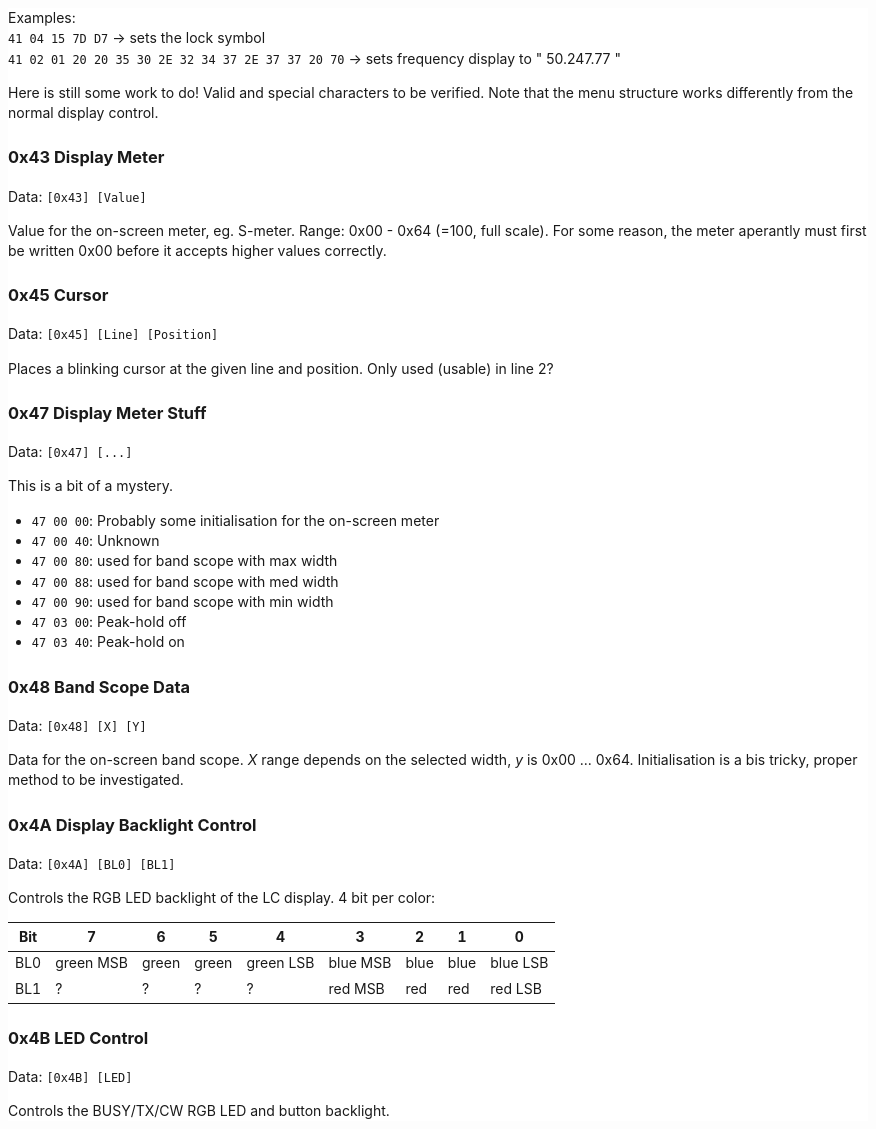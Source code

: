 Examples:<br>
`41 04 15 7D D7` -> sets the lock symbol<br>
`41 02 01 20 20 35 30 2E 32 34 37 2E 37 37 20 70` -> sets frequency display to "  50.247.77 "

Here is still some work to do! Valid and special characters to be verified. Note that the menu structure works differently from the normal display control.

### 0x43 Display Meter
Data: `[0x43] [Value]`

Value for the on-screen meter, eg. S-meter. Range: 0x00 - 0x64 (=100, full scale). For some reason, the meter aperantly must first be written 0x00 before it accepts higher values correctly.

### 0x45 Cursor
Data: `[0x45] [Line] [Position]`

Places a blinking cursor at the given line and position. Only used (usable) in line 2?

### 0x47 Display Meter Stuff
Data: `[0x47] [...]`

This is a bit of a mystery.

* `47 00 00`: Probably some initialisation for the on-screen meter
* `47 00 40`: Unknown
* `47 00 80`: used for band scope with max width
* `47 00 88`: used for band scope with med width
* `47 00 90`: used for band scope with min width
* `47 03 00`: Peak-hold off
* `47 03 40`: Peak-hold on

### 0x48 Band Scope Data
Data: `[0x48] [X] [Y]`

Data for the on-screen band scope. _X_ range depends on the selected width, _y_ is 0x00 ... 0x64.
Initialisation is a bis tricky, proper method to be investigated.

### 0x4A Display Backlight Control
Data: `[0x4A] [BL0] [BL1]`

Controls the RGB LED backlight of the LC display. 4 bit per color:

Bit   |     7     |     6     |     5     |      4     |     3     |     2     |     1     |     0     
------|-----------|-----------|-----------|------------|-----------|-----------|-----------|----------
BL0   | green MSB | green     | green     | green LSB  | blue MSB  | blue      | blue      | blue LSB
BL1   | ?         | ?         | ?         | ?          | red MSB   | red       | red       | red LSB

### 0x4B LED Control
Data: `[0x4B] [LED]`

Controls the BUSY/TX/CW RGB LED and button backlight.
